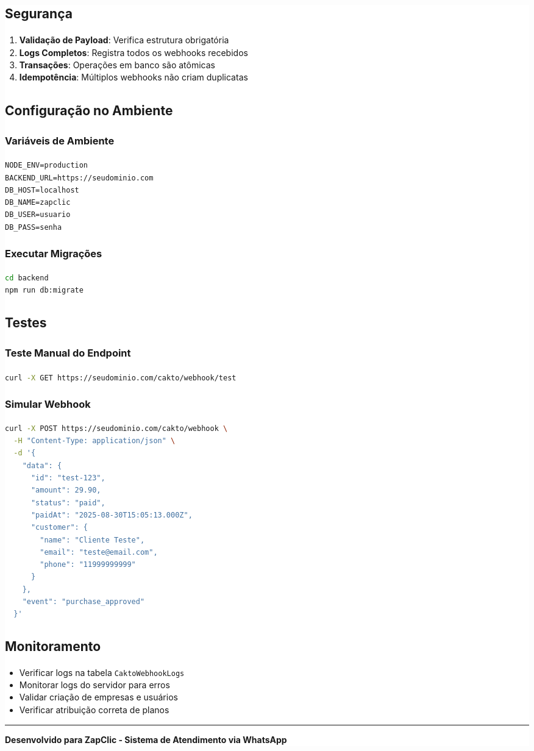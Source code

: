 ## Segurança

1. **Validação de Payload**: Verifica estrutura obrigatória
2. **Logs Completos**: Registra todos os webhooks recebidos
3. **Transações**: Operações em banco são atômicas
4. **Idempotência**: Múltiplos webhooks não criam duplicatas

## Configuração no Ambiente

### Variáveis de Ambiente
```env
NODE_ENV=production
BACKEND_URL=https://seudominio.com
DB_HOST=localhost
DB_NAME=zapclic
DB_USER=usuario
DB_PASS=senha
```

### Executar Migrações
```bash
cd backend
npm run db:migrate
```

## Testes

### Teste Manual do Endpoint
```bash
curl -X GET https://seudominio.com/cakto/webhook/test
```

### Simular Webhook
```bash
curl -X POST https://seudominio.com/cakto/webhook \
  -H "Content-Type: application/json" \
  -d '{
    "data": {
      "id": "test-123",
      "amount": 29.90,
      "status": "paid",
      "paidAt": "2025-08-30T15:05:13.000Z",
      "customer": {
        "name": "Cliente Teste",
        "email": "teste@email.com",
        "phone": "11999999999"
      }
    },
    "event": "purchase_approved"
  }'
```

## Monitoramento

- Verificar logs na tabela `CaktoWebhookLogs`
- Monitorar logs do servidor para erros
- Validar criação de empresas e usuários
- Verificar atribuição correta de planos

---

**Desenvolvido para ZapClic - Sistema de Atendimento via WhatsApp**

